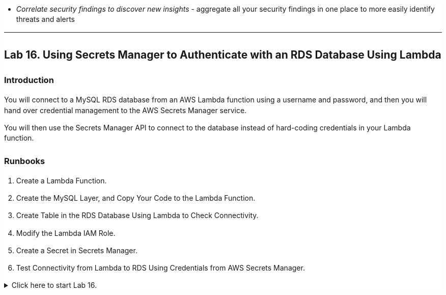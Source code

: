 * *Correlate security findings to discover new insights* - aggregate all your security findings in one place to more easily identify threats and alerts

---
## Lab 16. Using Secrets Manager to Authenticate with an RDS Database Using Lambda

### Introduction

You will connect to a MySQL RDS database from an AWS Lambda function using a username and password, and then you will hand over credential management to the AWS Secrets Manager service.

You will then use the Secrets Manager API to connect to the database instead of hard-coding credentials in your Lambda function.

### Runbooks

1. Create a Lambda Function.

2. Create the MySQL Layer, and Copy Your Code to the Lambda Function.

3. Create Table in the RDS Database Using Lambda to Check Connectivity.

4. Modify the Lambda IAM Role.

5. Create a Secret in Secrets Manager.

6. Test Connectivity from Lambda to RDS Using Credentials from AWS Secrets Manager.

<details>
<summary>Click here to start Lab 16.</summary>

#### 1. Create a Lambda Function

1. Navigate to the AWS console > RDS > click DB instances > click the provided RDS.
  - Under **Connectivity & security**, copy the value for Endpoint.

2. In a new tab > navigate to Lambda > click **Create a function**.
  - Select the **Author from scratch** option.
  - For **Function name**, enter `testRDS`.
  - For **Runtime**, select Node.js 18.x.

3. Expand **Advanced settings**, click Enable VPC.
  - For **VPC**, select the provided VPC.
  - For **Subnets**, select the two subnets that have Private in their name.
  - For **Security groups**, select `DatabaseSecurityGroup`.

4. Click **Create function**.

#### 2. Create the MySQL Layer, and Copy Your Code to the Lambda Function

1. Once the function has been created, select **Configuration**.
  - Next to General configuration > click **Edit**.
  - For **Timeout**, set to 6 seconds > click Save.

2. Select the hamburger menu > click Layers > click **Create layer**.
  - For **Name**, enter `mysql`.
  - For **Upload a .zip file**, click Upload > upload the MySQL Library ZIP file provided.
  - For **Compatible runtimes**, select Node.js 18.x.
  - Click **Create**.
